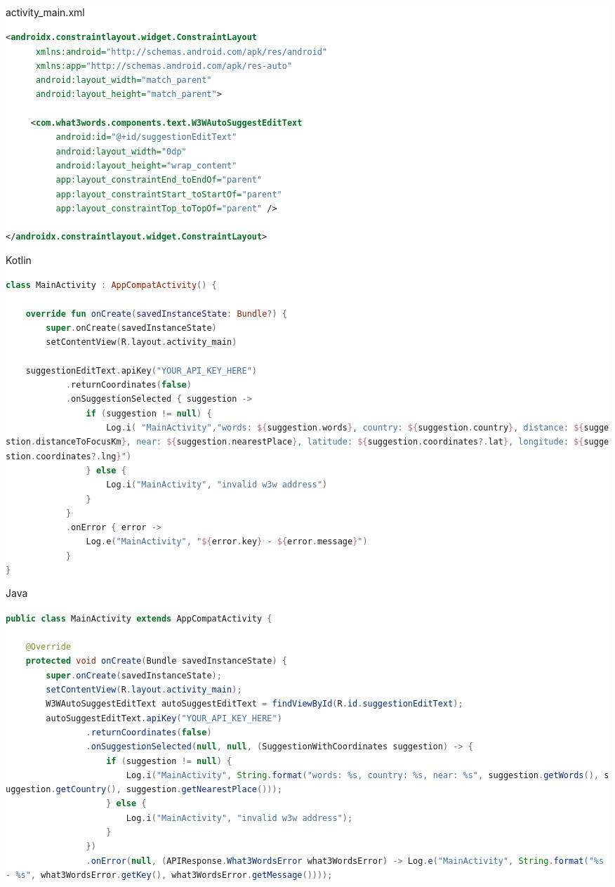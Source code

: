 
activity_main.xml
```xml
<androidx.constraintlayout.widget.ConstraintLayout
	  xmlns:android="http://schemas.android.com/apk/res/android"
	  xmlns:app="http://schemas.android.com/apk/res-auto"
	  android:layout_width="match_parent"
	  android:layout_height="match_parent">

	 <com.what3words.components.text.W3WAutoSuggestEditText
		  android:id="@+id/suggestionEditText"
		  android:layout_width="0dp"
		  android:layout_height="wrap_content"
		  app:layout_constraintEnd_toEndOf="parent"
		  app:layout_constraintStart_toStartOf="parent"
		  app:layout_constraintTop_toTopOf="parent" />

</androidx.constraintlayout.widget.ConstraintLayout>
```
Kotlin
```Kotlin
class MainActivity : AppCompatActivity() {

    override fun onCreate(savedInstanceState: Bundle?) {
        super.onCreate(savedInstanceState)
        setContentView(R.layout.activity_main)

	suggestionEditText.apiKey("YOUR_API_KEY_HERE")
            .returnCoordinates(false)
            .onSuggestionSelected { suggestion ->
                if (suggestion != null) {
                    Log.i( "MainActivity","words: ${suggestion.words}, country: ${suggestion.country}, distance: ${suggestion.distanceToFocusKm}, near: ${suggestion.nearestPlace}, latitude: ${suggestion.coordinates?.lat}, longitude: ${suggestion.coordinates?.lng}")
                } else {
                    Log.i("MainActivity", "invalid w3w address")
                }
            }
            .onError { error ->
                Log.e("MainActivity", "${error.key} - ${error.message}")
            }
}
```

Java
```Java
public class MainActivity extends AppCompatActivity {

    @Override
    protected void onCreate(Bundle savedInstanceState) {
        super.onCreate(savedInstanceState);
        setContentView(R.layout.activity_main);
        W3WAutoSuggestEditText autoSuggestEditText = findViewById(R.id.suggestionEditText);
        autoSuggestEditText.apiKey("YOUR_API_KEY_HERE")
                .returnCoordinates(false)
                .onSuggestionSelected(null, null, (SuggestionWithCoordinates suggestion) -> {
                    if (suggestion != null) {
                        Log.i("MainActivity", String.format("words: %s, country: %s, near: %s", suggestion.getWords(), suggestion.getCountry(), suggestion.getNearestPlace()));
                    } else {
                        Log.i("MainActivity", "invalid w3w address");
                    }
                })
                .onError(null, (APIResponse.What3WordsError what3WordsError) -> Log.e("MainActivity", String.format("%s - %s", what3WordsError.getKey(), what3WordsError.getMessage())));
```